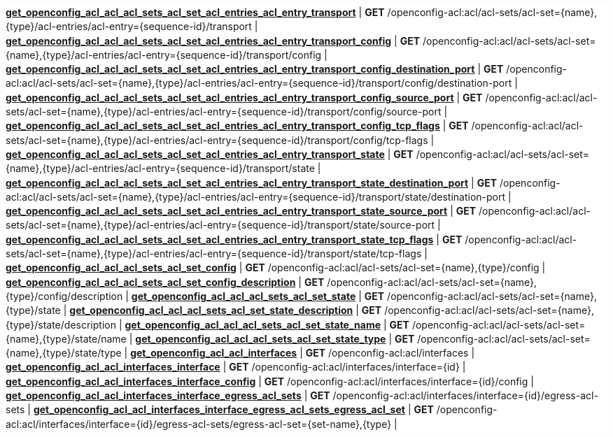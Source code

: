 [**get_openconfig_acl_acl_acl_sets_acl_set_acl_entries_acl_entry_transport**](OpenconfigAclApi.md#get_openconfig_acl_acl_acl_sets_acl_set_acl_entries_acl_entry_transport) | **GET** /openconfig-acl:acl/acl-sets/acl-set&#x3D;{name},{type}/acl-entries/acl-entry&#x3D;{sequence-id}/transport | 
[**get_openconfig_acl_acl_acl_sets_acl_set_acl_entries_acl_entry_transport_config**](OpenconfigAclApi.md#get_openconfig_acl_acl_acl_sets_acl_set_acl_entries_acl_entry_transport_config) | **GET** /openconfig-acl:acl/acl-sets/acl-set&#x3D;{name},{type}/acl-entries/acl-entry&#x3D;{sequence-id}/transport/config | 
[**get_openconfig_acl_acl_acl_sets_acl_set_acl_entries_acl_entry_transport_config_destination_port**](OpenconfigAclApi.md#get_openconfig_acl_acl_acl_sets_acl_set_acl_entries_acl_entry_transport_config_destination_port) | **GET** /openconfig-acl:acl/acl-sets/acl-set&#x3D;{name},{type}/acl-entries/acl-entry&#x3D;{sequence-id}/transport/config/destination-port | 
[**get_openconfig_acl_acl_acl_sets_acl_set_acl_entries_acl_entry_transport_config_source_port**](OpenconfigAclApi.md#get_openconfig_acl_acl_acl_sets_acl_set_acl_entries_acl_entry_transport_config_source_port) | **GET** /openconfig-acl:acl/acl-sets/acl-set&#x3D;{name},{type}/acl-entries/acl-entry&#x3D;{sequence-id}/transport/config/source-port | 
[**get_openconfig_acl_acl_acl_sets_acl_set_acl_entries_acl_entry_transport_config_tcp_flags**](OpenconfigAclApi.md#get_openconfig_acl_acl_acl_sets_acl_set_acl_entries_acl_entry_transport_config_tcp_flags) | **GET** /openconfig-acl:acl/acl-sets/acl-set&#x3D;{name},{type}/acl-entries/acl-entry&#x3D;{sequence-id}/transport/config/tcp-flags | 
[**get_openconfig_acl_acl_acl_sets_acl_set_acl_entries_acl_entry_transport_state**](OpenconfigAclApi.md#get_openconfig_acl_acl_acl_sets_acl_set_acl_entries_acl_entry_transport_state) | **GET** /openconfig-acl:acl/acl-sets/acl-set&#x3D;{name},{type}/acl-entries/acl-entry&#x3D;{sequence-id}/transport/state | 
[**get_openconfig_acl_acl_acl_sets_acl_set_acl_entries_acl_entry_transport_state_destination_port**](OpenconfigAclApi.md#get_openconfig_acl_acl_acl_sets_acl_set_acl_entries_acl_entry_transport_state_destination_port) | **GET** /openconfig-acl:acl/acl-sets/acl-set&#x3D;{name},{type}/acl-entries/acl-entry&#x3D;{sequence-id}/transport/state/destination-port | 
[**get_openconfig_acl_acl_acl_sets_acl_set_acl_entries_acl_entry_transport_state_source_port**](OpenconfigAclApi.md#get_openconfig_acl_acl_acl_sets_acl_set_acl_entries_acl_entry_transport_state_source_port) | **GET** /openconfig-acl:acl/acl-sets/acl-set&#x3D;{name},{type}/acl-entries/acl-entry&#x3D;{sequence-id}/transport/state/source-port | 
[**get_openconfig_acl_acl_acl_sets_acl_set_acl_entries_acl_entry_transport_state_tcp_flags**](OpenconfigAclApi.md#get_openconfig_acl_acl_acl_sets_acl_set_acl_entries_acl_entry_transport_state_tcp_flags) | **GET** /openconfig-acl:acl/acl-sets/acl-set&#x3D;{name},{type}/acl-entries/acl-entry&#x3D;{sequence-id}/transport/state/tcp-flags | 
[**get_openconfig_acl_acl_acl_sets_acl_set_config**](OpenconfigAclApi.md#get_openconfig_acl_acl_acl_sets_acl_set_config) | **GET** /openconfig-acl:acl/acl-sets/acl-set&#x3D;{name},{type}/config | 
[**get_openconfig_acl_acl_acl_sets_acl_set_config_description**](OpenconfigAclApi.md#get_openconfig_acl_acl_acl_sets_acl_set_config_description) | **GET** /openconfig-acl:acl/acl-sets/acl-set&#x3D;{name},{type}/config/description | 
[**get_openconfig_acl_acl_acl_sets_acl_set_state**](OpenconfigAclApi.md#get_openconfig_acl_acl_acl_sets_acl_set_state) | **GET** /openconfig-acl:acl/acl-sets/acl-set&#x3D;{name},{type}/state | 
[**get_openconfig_acl_acl_acl_sets_acl_set_state_description**](OpenconfigAclApi.md#get_openconfig_acl_acl_acl_sets_acl_set_state_description) | **GET** /openconfig-acl:acl/acl-sets/acl-set&#x3D;{name},{type}/state/description | 
[**get_openconfig_acl_acl_acl_sets_acl_set_state_name**](OpenconfigAclApi.md#get_openconfig_acl_acl_acl_sets_acl_set_state_name) | **GET** /openconfig-acl:acl/acl-sets/acl-set&#x3D;{name},{type}/state/name | 
[**get_openconfig_acl_acl_acl_sets_acl_set_state_type**](OpenconfigAclApi.md#get_openconfig_acl_acl_acl_sets_acl_set_state_type) | **GET** /openconfig-acl:acl/acl-sets/acl-set&#x3D;{name},{type}/state/type | 
[**get_openconfig_acl_acl_interfaces**](OpenconfigAclApi.md#get_openconfig_acl_acl_interfaces) | **GET** /openconfig-acl:acl/interfaces | 
[**get_openconfig_acl_acl_interfaces_interface**](OpenconfigAclApi.md#get_openconfig_acl_acl_interfaces_interface) | **GET** /openconfig-acl:acl/interfaces/interface&#x3D;{id} | 
[**get_openconfig_acl_acl_interfaces_interface_config**](OpenconfigAclApi.md#get_openconfig_acl_acl_interfaces_interface_config) | **GET** /openconfig-acl:acl/interfaces/interface&#x3D;{id}/config | 
[**get_openconfig_acl_acl_interfaces_interface_egress_acl_sets**](OpenconfigAclApi.md#get_openconfig_acl_acl_interfaces_interface_egress_acl_sets) | **GET** /openconfig-acl:acl/interfaces/interface&#x3D;{id}/egress-acl-sets | 
[**get_openconfig_acl_acl_interfaces_interface_egress_acl_sets_egress_acl_set**](OpenconfigAclApi.md#get_openconfig_acl_acl_interfaces_interface_egress_acl_sets_egress_acl_set) | **GET** /openconfig-acl:acl/interfaces/interface&#x3D;{id}/egress-acl-sets/egress-acl-set&#x3D;{set-name},{type} | 